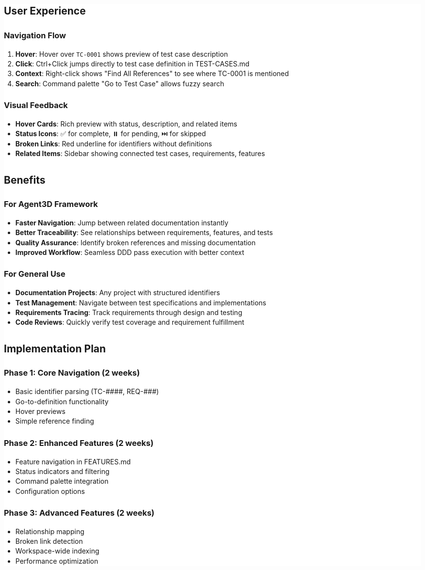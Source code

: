 ## User Experience

### Navigation Flow
1. **Hover**: Hover over `TC-0001` shows preview of test case description
2. **Click**: Ctrl+Click jumps directly to test case definition in TEST-CASES.md
3. **Context**: Right-click shows "Find All References" to see where TC-0001 is mentioned
4. **Search**: Command palette "Go to Test Case" allows fuzzy search

### Visual Feedback
- **Hover Cards**: Rich preview with status, description, and related items
- **Status Icons**: ✅ for complete, ⏸️ for pending, ⏭️ for skipped
- **Broken Links**: Red underline for identifiers without definitions
- **Related Items**: Sidebar showing connected test cases, requirements, features

## Benefits

### For Agent3D Framework
- **Faster Navigation**: Jump between related documentation instantly
- **Better Traceability**: See relationships between requirements, features, and tests
- **Quality Assurance**: Identify broken references and missing documentation
- **Improved Workflow**: Seamless DDD pass execution with better context

### For General Use
- **Documentation Projects**: Any project with structured identifiers
- **Test Management**: Navigate between test specifications and implementations
- **Requirements Tracing**: Track requirements through design and testing
- **Code Reviews**: Quickly verify test coverage and requirement fulfillment

## Implementation Plan

### Phase 1: Core Navigation (2 weeks)
- Basic identifier parsing (TC-####, REQ-###)
- Go-to-definition functionality
- Hover previews
- Simple reference finding

### Phase 2: Enhanced Features (2 weeks)
- Feature navigation in FEATURES.md
- Status indicators and filtering
- Command palette integration
- Configuration options

### Phase 3: Advanced Features (2 weeks)
- Relationship mapping
- Broken link detection
- Workspace-wide indexing
- Performance optimization
